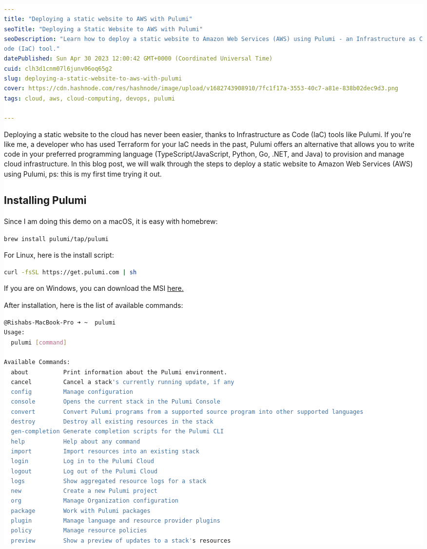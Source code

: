 ```yaml
---
title: "Deploying a static website to AWS with Pulumi"
seoTitle: "Deploying a Static Website to AWS with Pulumi"
seoDescription: "Learn how to deploy a static website to Amazon Web Services (AWS) using Pulumi - an Infrastructure as Code (IaC) tool."
datePublished: Sun Apr 30 2023 12:00:42 GMT+0000 (Coordinated Universal Time)
cuid: clh3d1cnm07l6junv06oq65g2
slug: deploying-a-static-website-to-aws-with-pulumi
cover: https://cdn.hashnode.com/res/hashnode/image/upload/v1682743908910/7fc1f17a-3553-40c7-a81e-838b02dec9d3.png
tags: cloud, aws, cloud-computing, devops, pulumi

---
```


Deploying a static website to the cloud has never been easier, thanks to Infrastructure as Code (IaC) tools like Pulumi. If you're like me, a developer who has used Terraform for your IaC needs in the past, Pulumi offers an alternative that allows you to write code in your preferred programming language (TypeScript/JavaScript, Python, Go, .NET, and Java) to provision and manage cloud infrastructure. In this blog post, we will walk through the steps to deploy a static website to Amazon Web Services (AWS) using Pulumi, ps: this is my first time trying it out.

## Installing Pulumi

Since I am doing this demo on a macOS, it is easy with homebrew:

```bash
brew install pulumi/tap/pulumi
```

For Linux, here is the install script:

```bash
curl -fsSL https://get.pulumi.com | sh
```

If you are on Windows, you can download the MSI [here.](https://www.pulumi.com/docs/get-started/install/)

After installation, here is the list of available commands:

```bash
@Rishabs-MacBook-Pro ➜ ~  pulumi
Usage:
  pulumi [command]

Available Commands:
  about          Print information about the Pulumi environment.
  cancel         Cancel a stack's currently running update, if any
  config         Manage configuration
  console        Opens the current stack in the Pulumi Console
  convert        Convert Pulumi programs from a supported source program into other supported languages
  destroy        Destroy all existing resources in the stack
  gen-completion Generate completion scripts for the Pulumi CLI
  help           Help about any command
  import         Import resources into an existing stack
  login          Log in to the Pulumi Cloud
  logout         Log out of the Pulumi Cloud
  logs           Show aggregated resource logs for a stack
  new            Create a new Pulumi project
  org            Manage Organization configuration
  package        Work with Pulumi packages
  plugin         Manage language and resource provider plugins
  policy         Manage resource policies
  preview        Show a preview of updates to a stack's resources
```